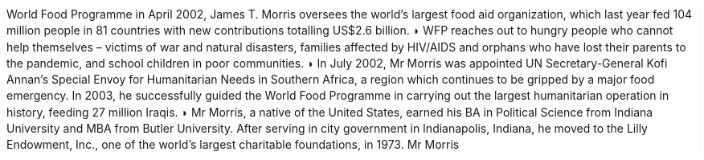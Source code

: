 World Food 
Programme in 
April 2002, James 
T. Morris oversees 
the world’s 
largest food aid 
organization,
which last year fed 
104 million people 
in 81 countries with 
new contributions 
totalling
US$2.6 billion.
◗ WFP reaches out 
to hungry people 
who cannot help 
themselves – victims 
of war and natural 
disasters, families 
affected by HIV/AIDS 
and orphans who 
have lost their
parents to the 
pandemic, and 
school children in 
poor communities.
◗ In July 2002, 
Mr Morris was 
appointed UN 
Secretary-General
Kofi Annan’s
Special Envoy for 
Humanitarian Needs 
in Southern Africa, a 
region which
continues to be 
gripped by a major 
food emergency.
In 2003, he
successfully guided 
the World Food 
Programme in 
carrying out the 
largest
humanitarian
operation in history, 
feeding 27 million 
Iraqis.
◗ Mr Morris, a native 
of the United States, 
earned his BA in 
Political Science from 
Indiana University 
and MBA from 
Butler University. 
After serving in 
city government in 
Indianapolis, Indiana, 
he moved to the Lilly 
Endowment, Inc., 
one of the world’s 
largest charitable 
foundations, in 
1973. Mr Morris 
